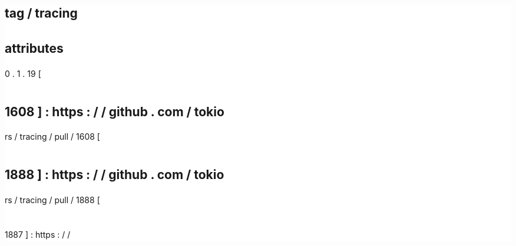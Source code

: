 tag
/
tracing
-
attributes
-
0
.
1
.
19
[
#
1608
]
:
https
:
/
/
github
.
com
/
tokio
-
rs
/
tracing
/
pull
/
1608
[
#
1888
]
:
https
:
/
/
github
.
com
/
tokio
-
rs
/
tracing
/
pull
/
1888
[
#
1887
]
:
https
:
/
/